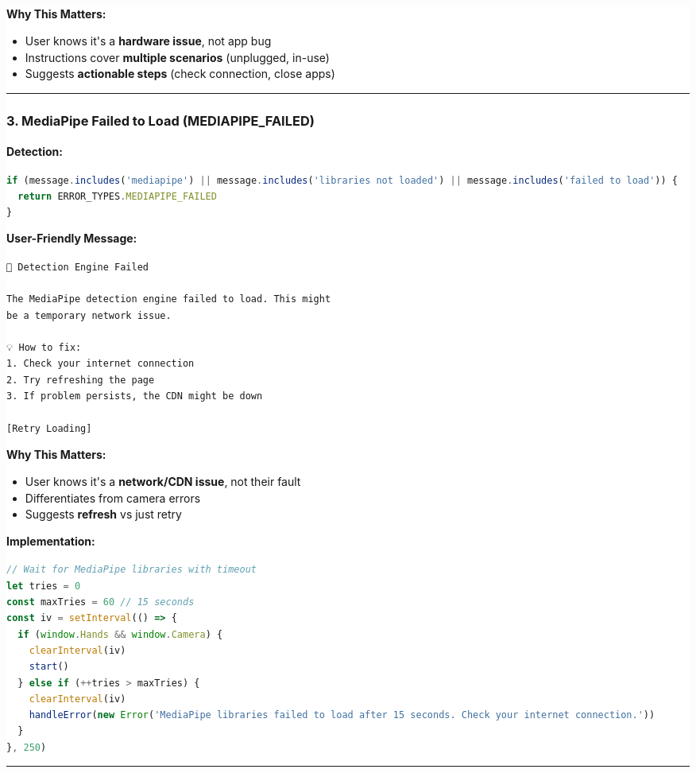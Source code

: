 **Why This Matters:**
- User knows it's a **hardware issue**, not app bug
- Instructions cover **multiple scenarios** (unplugged, in-use)
- Suggests **actionable steps** (check connection, close apps)

---

### **3. MediaPipe Failed to Load (MEDIAPIPE_FAILED)**

**Detection:**
```javascript
if (message.includes('mediapipe') || message.includes('libraries not loaded') || message.includes('failed to load')) {
  return ERROR_TYPES.MEDIAPIPE_FAILED
}
```

**User-Friendly Message:**
```
🔌 Detection Engine Failed

The MediaPipe detection engine failed to load. This might 
be a temporary network issue.

💡 How to fix:
1. Check your internet connection
2. Try refreshing the page
3. If problem persists, the CDN might be down

[Retry Loading]
```

**Why This Matters:**
- User knows it's a **network/CDN issue**, not their fault
- Differentiates from camera errors
- Suggests **refresh** vs just retry

**Implementation:**
```javascript
// Wait for MediaPipe libraries with timeout
let tries = 0
const maxTries = 60 // 15 seconds
const iv = setInterval(() => {
  if (window.Hands && window.Camera) {
    clearInterval(iv)
    start()
  } else if (++tries > maxTries) {
    clearInterval(iv)
    handleError(new Error('MediaPipe libraries failed to load after 15 seconds. Check your internet connection.'))
  }
}, 250)
```

---
